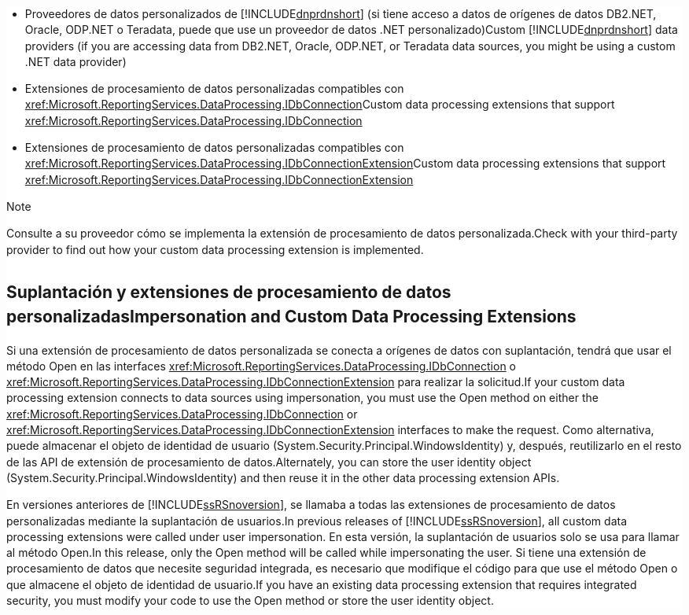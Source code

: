 -   <span data-ttu-id="48809-106">Proveedores de datos personalizados de [!INCLUDE[dnprdnshort](../../includes/dnprdnshort-md.md)] (si tiene acceso a datos de orígenes de datos DB2.NET, Oracle, ODP.NET o Teradata, puede que use un proveedor de datos .NET personalizado)</span><span class="sxs-lookup"><span data-stu-id="48809-106">Custom [!INCLUDE[dnprdnshort](../../includes/dnprdnshort-md.md)] data providers (if you are accessing data from DB2.NET, Oracle, ODP.NET, or Teradata data sources, you might be using a custom .NET data provider)</span></span>  
  
-   <span data-ttu-id="48809-107">Extensiones de procesamiento de datos personalizadas compatibles con <xref:Microsoft.ReportingServices.DataProcessing.IDbConnection></span><span class="sxs-lookup"><span data-stu-id="48809-107">Custom data processing extensions that support <xref:Microsoft.ReportingServices.DataProcessing.IDbConnection></span></span>  
  
-   <span data-ttu-id="48809-108">Extensiones de procesamiento de datos personalizadas compatibles con <xref:Microsoft.ReportingServices.DataProcessing.IDbConnectionExtension></span><span class="sxs-lookup"><span data-stu-id="48809-108">Custom data processing extensions that support <xref:Microsoft.ReportingServices.DataProcessing.IDbConnectionExtension></span></span>  
  
> [!NOTE]  
>  <span data-ttu-id="48809-109">Consulte a su proveedor cómo se implementa la extensión de procesamiento de datos personalizada.</span><span class="sxs-lookup"><span data-stu-id="48809-109">Check with your third-party provider to find out how your custom data processing extension is implemented.</span></span>  
  
## <a name="impersonation-and-custom-data-processing-extensions"></a><span data-ttu-id="48809-110">Suplantación y extensiones de procesamiento de datos personalizadas</span><span class="sxs-lookup"><span data-stu-id="48809-110">Impersonation and Custom Data Processing Extensions</span></span>  
 <span data-ttu-id="48809-111">Si una extensión de procesamiento de datos personalizada se conecta a orígenes de datos con suplantación, tendrá que usar el método Open en las interfaces <xref:Microsoft.ReportingServices.DataProcessing.IDbConnection> o <xref:Microsoft.ReportingServices.DataProcessing.IDbConnectionExtension> para realizar la solicitud.</span><span class="sxs-lookup"><span data-stu-id="48809-111">If your custom data processing extension connects to data sources using impersonation, you must use the Open method on either the <xref:Microsoft.ReportingServices.DataProcessing.IDbConnection> or <xref:Microsoft.ReportingServices.DataProcessing.IDbConnectionExtension> interfaces to make the request.</span></span> <span data-ttu-id="48809-112">Como alternativa, puede almacenar el objeto de identidad de usuario (System.Security.Principal.WindowsIdentity) y, después, reutilizarlo en el resto de las API de extensión de procesamiento de datos.</span><span class="sxs-lookup"><span data-stu-id="48809-112">Alternately, you can store the user identity object (System.Security.Principal.WindowsIdentity) and then reuse it in the other data processing extension APIs.</span></span>  
  
 <span data-ttu-id="48809-113">En versiones anteriores de [!INCLUDE[ssRSnoversion](../../includes/ssrsnoversion-md.md)], se llamaba a todas las extensiones de procesamiento de datos personalizadas mediante la suplantación de usuarios.</span><span class="sxs-lookup"><span data-stu-id="48809-113">In previous releases of [!INCLUDE[ssRSnoversion](../../includes/ssrsnoversion-md.md)], all custom data processing extensions were called under user impersonation.</span></span> <span data-ttu-id="48809-114">En esta versión, la suplantación de usuarios solo se usa para llamar al método Open.</span><span class="sxs-lookup"><span data-stu-id="48809-114">In this release, only the Open method will be called while impersonating the user.</span></span> <span data-ttu-id="48809-115">Si tiene una extensión de procesamiento de datos que necesite seguridad integrada, es necesario que modifique el código para que use el método Open o que almacene el objeto de identidad de usuario.</span><span class="sxs-lookup"><span data-stu-id="48809-115">If you have an existing data processing extension that requires integrated security, you must modify your code to use the Open method or store the user identity object.</span></span>  
  